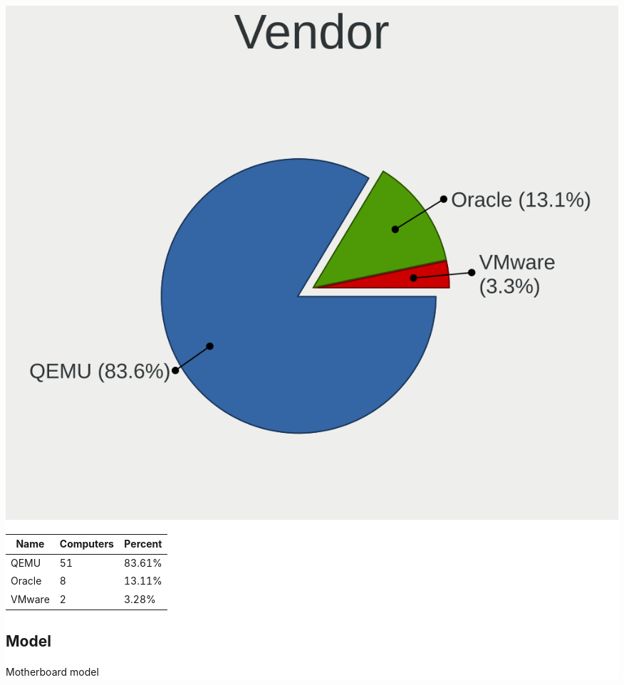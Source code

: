 ![Vendor](./All/images/pie_chart/node_vendor.svg)


| Name   | Computers | Percent |
|--------|-----------|---------|
| QEMU   | 51        | 83.61%  |
| Oracle | 8         | 13.11%  |
| VMware | 2         | 3.28%   |

Model
-----

Motherboard model

